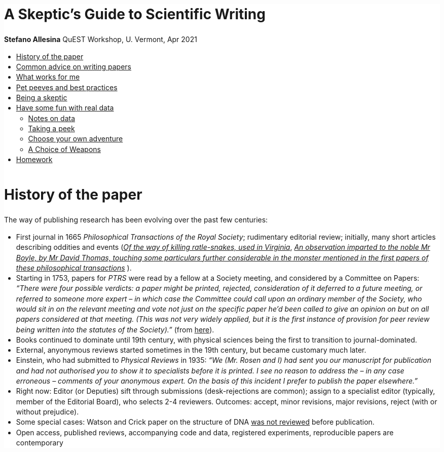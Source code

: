 A Skeptic’s Guide to Scientific Writing
================
**Stefano Allesina**
QuEST Workshop, U. Vermont, Apr 2021

  - [History of the paper](#history-of-the-paper)
  - [Common advice on writing papers](#common-advice-on-writing-papers)
  - [What works for me](#what-works-for-me)
  - [Pet peeves and best practices](#pet-peeves-and-best-practices)
  - [Being a skeptic](#being-a-skeptic)
  - [Have some fun with real data](#have-some-fun-with-real-data)
      - [Notes on data](#notes-on-data)
      - [Taking a peek](#taking-a-peek)
      - [Choose your own adventure](#choose-your-own-adventure)
      - [A Choice of Weapons](#a-choice-of-weapons)
  - [Homework](#homework)

# History of the paper

The way of publishing research has been evolving over the past few
centuries:

  - First journal in 1665 *Philosophical Transactions of the Royal
    Society*; rudimentary editorial review; initially, many short
    articles describing oddities and events ([*Of the way of killing
    ratle-snakes, used in
    Virginia*](https://royalsocietypublishing.org/doi/10.1098/rstl.1665.0022),
    [*An observation imparted to the noble Mr Boyle, by Mr David Thomas,
    touching some particulars further considerable in the monster
    mentioned in the first papers of these philosophical
    transactions*](https://royalsocietypublishing.org/doi/10.1098/rstl.1665.0015)
    ).
  - Starting in 1753, papers for *PTRS* were read by a fellow at a
    Society meeting, and considered by a Committee on Papers: *“There
    were four possible verdicts: a paper might be printed, rejected,
    consideration of it deferred to a future meeting, or referred to
    someone more expert – in which case the Committee could call upon an
    ordinary member of the Society, who would sit in on the relevant
    meeting and vote not just on the specific paper he’d been called to
    give an opinion on but on all papers considered at that meeting.
    (This was not very widely applied, but it is the first instance of
    provision for peer review being written into the statutes of the
    Society).”* (from
    [here](https://royalsociety.org/blog/2015/03/philosophical-transactions-the-early-years/)).
  - Books continued to dominate until 19th century, with physical
    sciences being the first to transition to journal-dominated.
  - External, anyonymous reviews started sometimes in the 19th century,
    but became customary much later.
  - Einstein, who had submitted to *Physical Reviews* in 1935: *“We
    (Mr. Rosen and I) had sent you our manuscript for publication and
    had not authorised you to show it to specialists before it is
    printed. I see no reason to address the – in any case erroneous –
    comments of your anonymous expert. On the basis of this incident I
    prefer to publish the paper elsewhere.”*
  - Right now: Editor (or Deputies) sift through submissions
    (desk-rejections are common); assign to a specialist editor
    (typically, member of the Editorial Board), who selects 2-4
    reviewers. Outcomes: accept, minor revisions, major revisions,
    reject (with or without prejudice).
  - Some special cases: Watson and Crick paper on the structure of DNA
    [was not reviewed](https://www.nature.com/articles/426119b.pdf)
    before publication.
  - Open access, published reviews, accompanying code and data,
    registered experiments, reproducible papers are contemporary